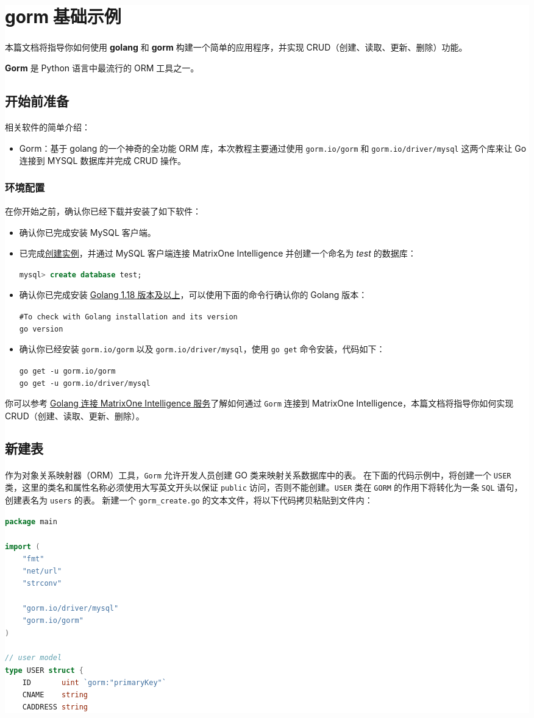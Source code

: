 # gorm 基础示例

本篇文档将指导你如何使用 **golang** 和 **gorm** 构建一个简单的应用程序，并实现 CRUD（创建、读取、更新、删除）功能。

**Gorm** 是 Python 语言中最流行的 ORM 工具之一。

## 开始前准备

相关软件的简单介绍：

* Gorm：基于 golang 的一个神奇的全功能 ORM 库，本次教程主要通过使用 ```gorm.io/gorm``` 和 ```gorm.io/driver/mysql``` 这两个库来让 Go 连接到 MYSQL 数据库并完成 CRUD 操作。

### 环境配置

在你开始之前，确认你已经下载并安装了如下软件：

* 确认你已完成安装 MySQL 客户端。

* 已完成[创建实例](../../Instance-Mgmt/create-instance/create-serverless-instance.md)，并通过 MySQL 客户端连接 MatrixOne Intelligence 并创建一个命名为 *test* 的数据库：

    ```sql
    mysql> create database test;
    ```

* 确认你已完成安装 [Golang 1.18 版本及以上](https://go.dev/dl/)，可以使用下面的命令行确认你的 Golang 版本：

	```
	#To check with Golang installation and its version
	go version
	```

* 确认你已经安装 `gorm.io/gorm` 以及 `gorm.io/driver/mysql`，使用 `go get` 命令安装，代码如下：

	```
	go get -u gorm.io/gorm
	go get -u gorm.io/driver/mysql
	```

你可以参考 [Golang 连接 MatrixOne Intelligence 服务](../connect-mo/connect-to-matrixone-with-go.md)了解如何通过 `Gorm` 连接到 MatrixOne Intelligence，本篇文档将指导你如何实现 CRUD（创建、读取、更新、删除）。

## 新建表

作为对象关系映射器（ORM）工具，`Gorm` 允许开发人员创建 GO 类来映射关系数据库中的表。
在下面的代码示例中，将创建一个 `USER` 类，这里的类名和属性名称必须使用大写英文开头以保证 `public` 访问，否则不能创建。`USER` 类在 `GORM` 的作用下将转化为一条 `SQL` 语句，创建表名为 `users` 的表。
新建一个 `gorm_create.go` 的文本文件，将以下代码拷贝粘贴到文件内：

```go
package main

import (
	"fmt"
	"net/url"
	"strconv"

	"gorm.io/driver/mysql"
	"gorm.io/gorm"
)

// user model
type USER struct {
	ID       uint `gorm:"primaryKey"`
	CNAME    string
	CADDRESS string
```